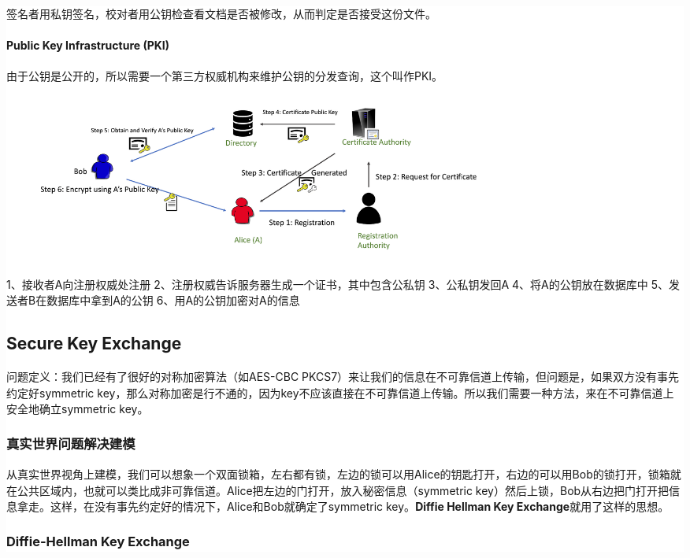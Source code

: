 签名者用私钥签名，校对者用公钥检查看文档是否被修改，从而判定是否接受这份文件。

#### Public Key Infrastructure (PKI)

由于公钥是公开的，所以需要一个第三方权威机构来维护公钥的分发查询，这个叫作PKI。

<figure><img src="../.gitbook/assets/image (3) (1) (1) (1) (1) (1) (1) (1) (1).png" alt="" width="563"><figcaption></figcaption></figure>

1、接收者A向注册权威处注册 2、注册权威告诉服务器生成一个证书，其中包含公私钥  3、公私钥发回A 4、将A的公钥放在数据库中 5、发送者B在数据库中拿到A的公钥 6、用A的公钥加密对A的信息

## Secure Key Exchange

问题定义：我们已经有了很好的对称加密算法（如AES-CBC PKCS7）来让我们的信息在不可靠信道上传输，但问题是，如果双方没有事先约定好symmetric key，那么对称加密是行不通的，因为key不应该直接在不可靠信道上传输。所以我们需要一种方法，来在不可靠信道上安全地确立symmetric key。

### 真实世界问题解决建模

从真实世界视角上建模，我们可以想象一个双面锁箱，左右都有锁，左边的锁可以用Alice的钥匙打开，右边的可以用Bob的锁打开，锁箱就在公共区域内，也就可以类比成非可靠信道。Alice把左边的门打开，放入秘密信息（symmetric key）然后上锁，Bob从右边把门打开把信息拿走。这样，在没有事先约定好的情况下，Alice和Bob就确定了symmetric key。**Diffie Hellman Key Exchange**就用了这样的思想。

### Diffie-Hellman Key Exchange
